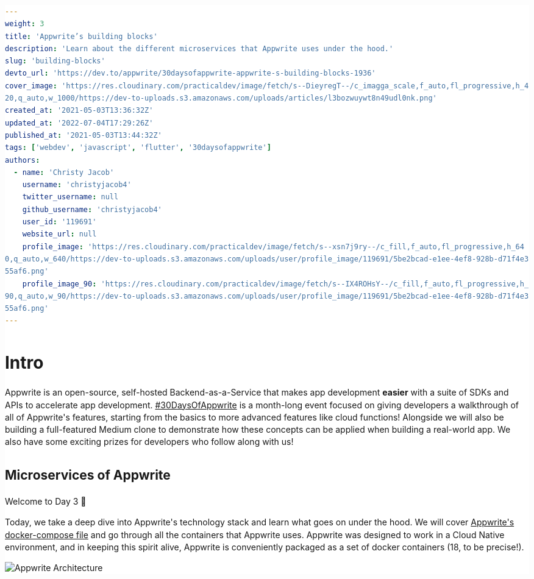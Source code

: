 ```yaml
---
weight: 3
title: 'Appwrite’s building blocks'
description: 'Learn about the different microservices that Appwrite uses under the hood.'
slug: 'building-blocks'
devto_url: 'https://dev.to/appwrite/30daysofappwrite-appwrite-s-building-blocks-1936'
cover_image: 'https://res.cloudinary.com/practicaldev/image/fetch/s--DieyregT--/c_imagga_scale,f_auto,fl_progressive,h_420,q_auto,w_1000/https://dev-to-uploads.s3.amazonaws.com/uploads/articles/l3bozwuywt8n49udl0nk.png'
created_at: '2021-05-03T13:36:32Z'
updated_at: '2022-07-04T17:29:26Z'
published_at: '2021-05-03T13:44:32Z'
tags: ['webdev', 'javascript', 'flutter', '30daysofappwrite']
authors:
  - name: 'Christy Jacob'
    username: 'christyjacob4'
    twitter_username: null
    github_username: 'christyjacob4'
    user_id: '119691'
    website_url: null
    profile_image: 'https://res.cloudinary.com/practicaldev/image/fetch/s--xsn7j9ry--/c_fill,f_auto,fl_progressive,h_640,q_auto,w_640/https://dev-to-uploads.s3.amazonaws.com/uploads/user/profile_image/119691/5be2bcad-e1ee-4ef8-928b-d71f4e355af6.png'
    profile_image_90: 'https://res.cloudinary.com/practicaldev/image/fetch/s--IX4ROHsY--/c_fill,f_auto,fl_progressive,h_90,q_auto,w_90/https://dev-to-uploads.s3.amazonaws.com/uploads/user/profile_image/119691/5be2bcad-e1ee-4ef8-928b-d71f4e355af6.png'
---
```


# Intro

Appwrite is an open-source, self-hosted Backend-as-a-Service that makes app development **easier** with a suite of SDKs and APIs to accelerate app development. [#30DaysOfAppwrite](http://30days.appwrite.io/) is a month-long event focused on giving developers a walkthrough of all of Appwrite's features, starting from the basics to more advanced features like cloud functions! Alongside we will also be building a full-featured Medium clone to demonstrate how these concepts can be applied when building a real-world app. We also have some exciting prizes for developers who follow along with us!

## Microservices of Appwrite

Welcome to Day 3 👋

Today, we take a deep dive into Appwrite's technology stack and learn what goes on under the hood. We will cover [Appwrite's docker-compose file](https://github.com/appwrite/appwrite/blob/master/docker-compose.yml) and go through all the containers that Appwrite uses. Appwrite was designed to work in a Cloud Native environment, and in keeping this spirit alive, Appwrite is conveniently packaged as a set of docker containers (18, to be precise!).

![Appwrite Architecture](https://raw.githubusercontent.com/appwrite/appwrite/master/docs/specs/overview.drawio.svg#1)
